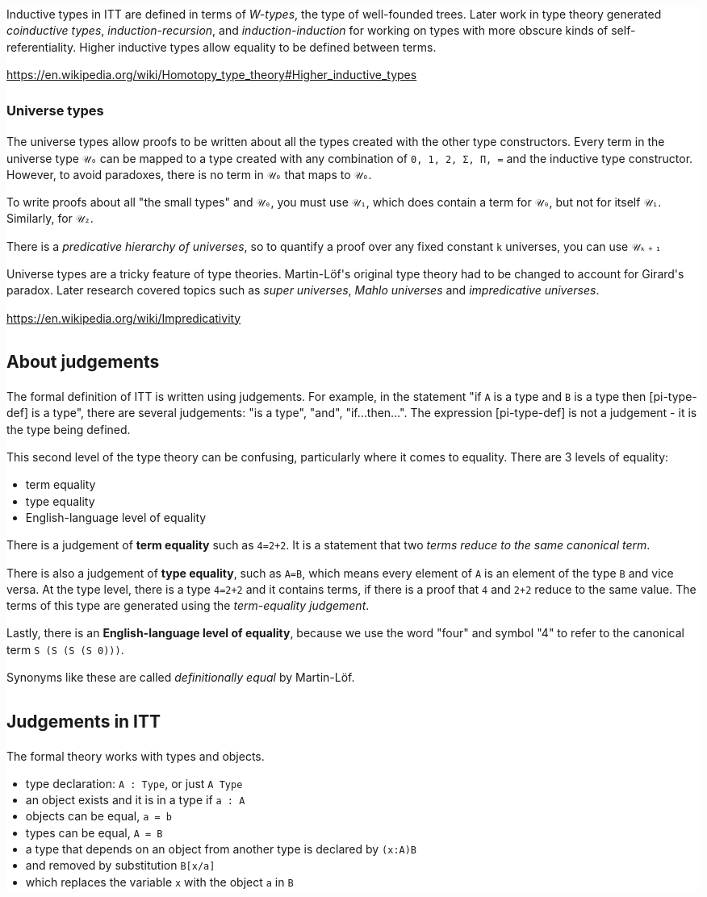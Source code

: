 Inductive types in ITT are defined in terms of *W-types*, the type of well-founded trees. Later work in type theory generated *coinductive types*, *induction-recursion*, and *induction-induction* for working on types with more obscure kinds of self-referentiality. Higher inductive types allow equality to be defined between terms.

https://en.wikipedia.org/wiki/Homotopy_type_theory#Higher_inductive_types

### Universe types

The universe types allow proofs to be written about all the types created with the other type constructors. Every term in the universe type `𝒰₀` can be mapped to a type created with any combination of `0, 1, 2, Σ, Π, =` and the inductive type constructor. However, to avoid paradoxes, there is no term in `𝒰₀` that maps to `𝒰₀`.

To write proofs about all "the small types" and `𝒰₀`, you must use `𝒰₁`, which does contain a term for `𝒰₀`, but not for itself `𝒰₁`. Similarly, for `𝒰₂`.

There is a *predicative hierarchy of universes*, so to quantify a proof over any fixed constant `k` universes, you can use `𝒰ₖ﹢₁`

Universe types are a tricky feature of type theories. Martin-Löf's original type theory had to be changed to account for Girard's paradox. Later research covered topics such as *super universes*, *Mahlo universes* and *impredicative universes*.

https://en.wikipedia.org/wiki/Impredicativity


## About judgements

The formal definition of ITT is written using judgements. For example, in the statement "if `A` is a type and `B` is a type then [pi-type-def] is a type", there are several judgements: "is a type", "and", "if…then…". The expression [pi-type-def] is not a judgement - it is the type being defined.

This second level of the type theory can be confusing, particularly where it comes to equality. There are 3 levels of equality:
- term equality
- type equality
- English-language level of equality

There is a judgement of **term equality** such as `4=2+2`. It is a statement that two *terms reduce to the same canonical term*.

There is also a judgement of **type equality**, such as `A=B`, which means every element of `A` is an element of the type `B` and vice versa. At the type level, there is a type `4=2+2` and it contains terms, if there is a proof that `4` and `2+2` reduce to the same value. The terms of this type are generated using the *term-equality judgement*.

Lastly, there is an **English-language level of equality**, because we use the word "four" and symbol "4" to refer to the canonical term `S (S (S (S 0)))`.

Synonyms like these are called *definitionally equal* by Martin-Löf.

## Judgements in ITT

The formal theory works with types and objects.
- type declaration: `A : Type`, or just `A Type`
- an object exists and it is in a type if `a : A`
- objects can be equal, `a = b`
- types can be equal, `A = B`
- a type that depends on an object from another type is declared by `(x:A)B`
- and removed by substitution `B[x/a]`
- which replaces the variable `x` with the object `a` in `B`
